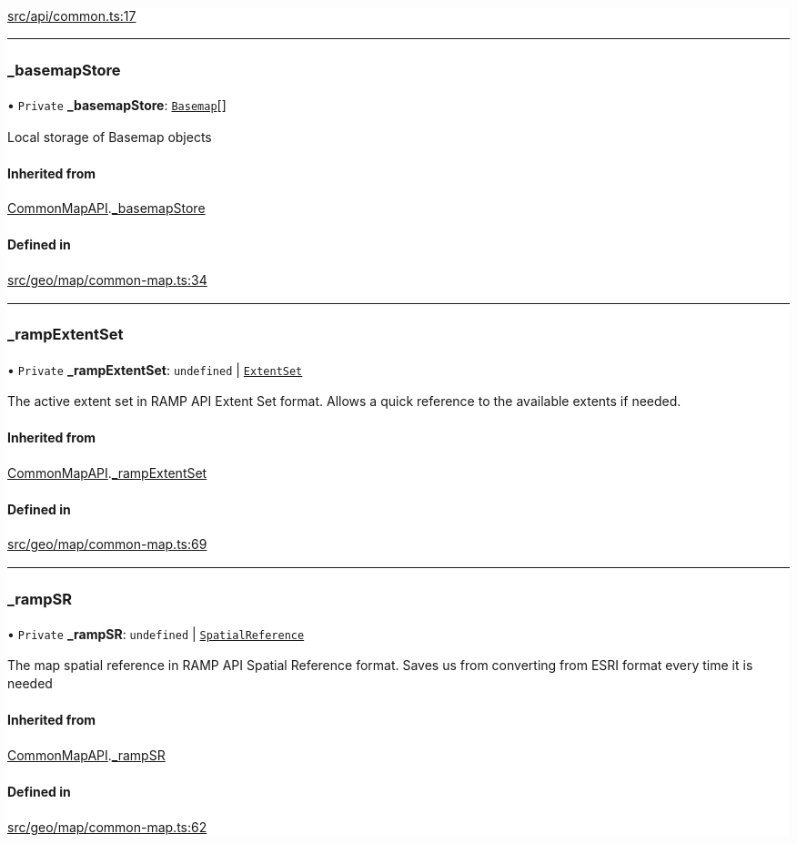 [src/api/common.ts:17](https://github.com/sharvenp/ramp4-docs/blob/c6cdb39/src/api/common.ts#L17)

___

### \_basemapStore

• `Private` **\_basemapStore**: [`Basemap`](geo_map_basemap.Basemap.md)[]

Local storage of Basemap objects

#### Inherited from

[CommonMapAPI](geo_map_common_map.CommonMapAPI.md).[_basemapStore](geo_map_common_map.CommonMapAPI.md#_basemapstore)

#### Defined in

[src/geo/map/common-map.ts:34](https://github.com/sharvenp/ramp4-docs/blob/c6cdb39/src/geo/map/common-map.ts#L34)

___

### \_rampExtentSet

• `Private` **\_rampExtentSet**: `undefined` \| [`ExtentSet`](geo_api_map_extent_set.ExtentSet.md)

The active extent set in RAMP API Extent Set format.
Allows a quick reference to the available extents if needed.

#### Inherited from

[CommonMapAPI](geo_map_common_map.CommonMapAPI.md).[_rampExtentSet](geo_map_common_map.CommonMapAPI.md#_rampextentset)

#### Defined in

[src/geo/map/common-map.ts:69](https://github.com/sharvenp/ramp4-docs/blob/c6cdb39/src/geo/map/common-map.ts#L69)

___

### \_rampSR

• `Private` **\_rampSR**: `undefined` \| [`SpatialReference`](geo_api_graphic_geometry_spatial_reference.SpatialReference.md)

The map spatial reference in RAMP API Spatial Reference format.
Saves us from converting from ESRI format every time it is needed

#### Inherited from

[CommonMapAPI](geo_map_common_map.CommonMapAPI.md).[_rampSR](geo_map_common_map.CommonMapAPI.md#_rampsr)

#### Defined in

[src/geo/map/common-map.ts:62](https://github.com/sharvenp/ramp4-docs/blob/c6cdb39/src/geo/map/common-map.ts#L62)
